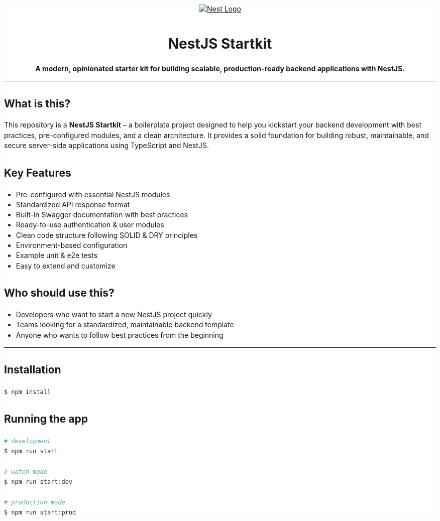 <p align="center">
  <a href="http://nestjs.com/" target="blank"><img src="https://nestjs.com/img/logo-small.svg" width="200" alt="Nest Logo" /></a>
</p>

<h1 align="center">NestJS Startkit</h1>

<p align="center">
  <b>A modern, opinionated starter kit for building scalable, production-ready backend applications with NestJS.</b>
</p>

---

## What is this?

This repository is a <b>NestJS Startkit</b> – a boilerplate project designed to help you kickstart your backend development with best practices, pre-configured modules, and a clean architecture. It provides a solid foundation for building robust, maintainable, and secure server-side applications using TypeScript and NestJS.

## Key Features
- Pre-configured with essential NestJS modules
- Standardized API response format
- Built-in Swagger documentation with best practices
- Ready-to-use authentication & user modules
- Clean code structure following SOLID & DRY principles
- Environment-based configuration
- Example unit & e2e tests
- Easy to extend and customize

## Who should use this?
- Developers who want to start a new NestJS project quickly
- Teams looking for a standardized, maintainable backend template
- Anyone who wants to follow best practices from the beginning

---

## Installation

```bash
$ npm install
```

## Running the app

```bash
# development
$ npm run start

# watch mode
$ npm run start:dev

# production mode
$ npm run start:prod
```

